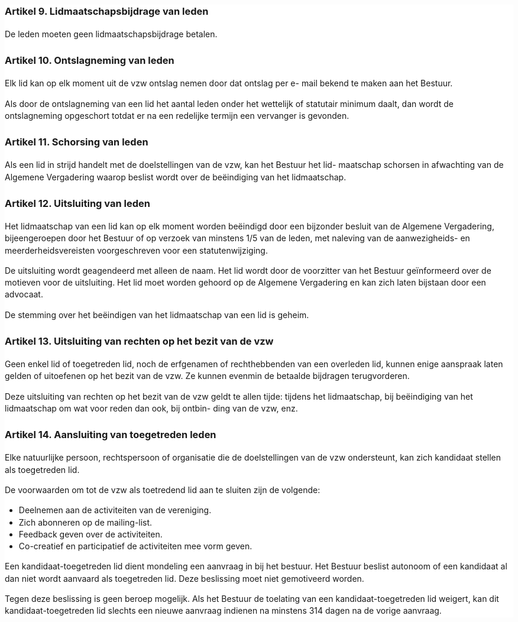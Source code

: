 ###  Artikel 9. Lidmaatschapsbijdrage van leden 
De leden moeten geen lidmaatschapsbijdrage betalen. 

### Artikel 10. Ontslagneming van leden
Elk lid kan op elk moment uit de vzw ontslag nemen door dat ontslag per e- mail bekend te maken aan het Bestuur. 

Als door de ontslagneming van een lid het aantal leden onder het wettelijk of statutair minimum daalt, dan wordt de ontslagneming opgeschort totdat er na een redelijke termijn een vervanger is gevonden. 

### Artikel 11. Schorsing van leden 
Als een lid in strijd handelt met de doelstellingen van de vzw, kan het Bestuur het lid- maatschap schorsen in afwachting van de Algemene Vergadering waarop beslist wordt over de beëindiging van het lidmaatschap. 

### Artikel 12. Uitsluiting van leden
Het lidmaatschap van een lid kan op elk moment worden beëindigd door een bijzonder besluit van de Algemene Vergadering, bijeengeroepen door het Bestuur of op verzoek van minstens 1/5 van de leden, met naleving van de aanwezigheids- en meerderheidsvereisten voorgeschreven voor een statutenwijziging. 

De uitsluiting wordt geagendeerd met alleen de naam. Het lid wordt door de voorzitter van het Bestuur geïnformeerd over de motieven voor de uitsluiting. Het lid moet worden gehoord op de Algemene Vergadering en kan zich laten bijstaan door een advocaat. 

De stemming over het beëindigen van het lidmaatschap van een lid is geheim. 

### Artikel 13. Uitsluiting van rechten op het bezit van de vzw 
Geen enkel lid of toegetreden lid, noch de erfgenamen of rechthebbenden van een overleden lid, kunnen enige aanspraak laten gelden of uitoefenen op het bezit van de vzw. Ze kunnen evenmin de betaalde bijdragen terugvorderen. 

Deze uitsluiting van rechten op het bezit van de vzw geldt te allen tijde: tijdens het lidmaatschap, bij beëindiging van het lidmaatschap om wat voor reden dan ook, bij ontbin- ding van de vzw, enz. 

### Artikel 14. Aansluiting van toegetreden leden
Elke natuurlijke persoon, rechtspersoon of organisatie die de doelstellingen van de vzw ondersteunt, kan zich kandidaat stellen als toegetreden lid. 

De voorwaarden om tot de vzw als toetredend lid aan te sluiten zijn de volgende:
* Deelnemen aan de activiteiten van de vereniging.
* Zich abonneren op de mailing-list.
* Feedback geven over de activiteiten.
* Co-creatief en participatief de activiteiten mee vorm geven.

Een kandidaat-toegetreden lid dient mondeling een aanvraag in bij het bestuur. 
Het Bestuur beslist autonoom of een kandidaat al dan niet wordt aanvaard als toegetreden lid. Deze beslissing moet niet gemotiveerd worden. 

Tegen deze beslissing is geen beroep mogelijk. Als het Bestuur de toelating van een kandidaat-toegetreden lid weigert, kan dit kandidaat-toegetreden lid slechts een nieuwe aanvraag indienen na minstens 314 dagen na de vorige aanvraag.
